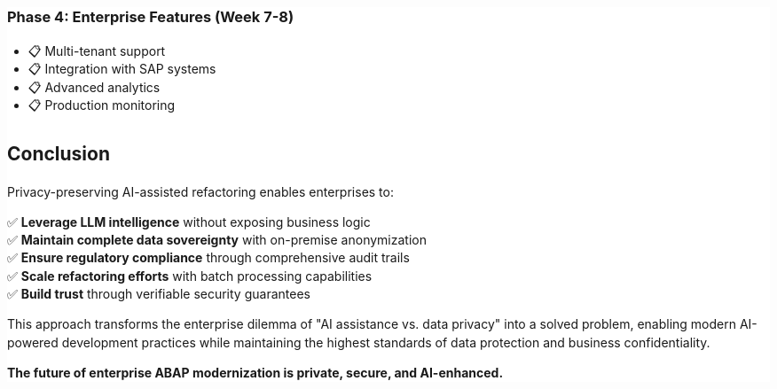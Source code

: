### Phase 4: Enterprise Features (Week 7-8)
- 📋 Multi-tenant support
- 📋 Integration with SAP systems
- 📋 Advanced analytics
- 📋 Production monitoring

## Conclusion

Privacy-preserving AI-assisted refactoring enables enterprises to:

✅ **Leverage LLM intelligence** without exposing business logic  
✅ **Maintain complete data sovereignty** with on-premise anonymization  
✅ **Ensure regulatory compliance** through comprehensive audit trails  
✅ **Scale refactoring efforts** with batch processing capabilities  
✅ **Build trust** through verifiable security guarantees  

This approach transforms the enterprise dilemma of "AI assistance vs. data privacy" into a solved problem, enabling modern AI-powered development practices while maintaining the highest standards of data protection and business confidentiality.

**The future of enterprise ABAP modernization is private, secure, and AI-enhanced.**